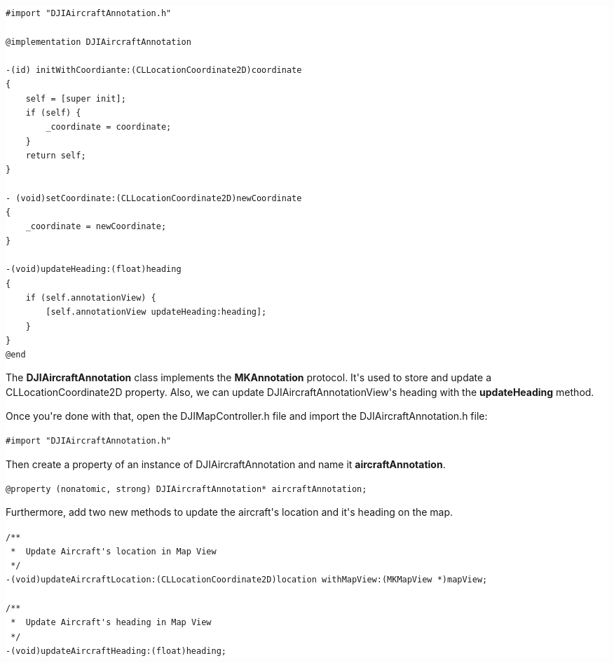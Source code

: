~~~objc
#import "DJIAircraftAnnotation.h"

@implementation DJIAircraftAnnotation

-(id) initWithCoordiante:(CLLocationCoordinate2D)coordinate
{
    self = [super init];
    if (self) {
        _coordinate = coordinate;
    }   
    return self;
}

- (void)setCoordinate:(CLLocationCoordinate2D)newCoordinate
{
    _coordinate = newCoordinate;
}

-(void)updateHeading:(float)heading
{
    if (self.annotationView) {
        [self.annotationView updateHeading:heading];
    }
}
@end
~~~

The **DJIAircraftAnnotation** class implements the **MKAnnotation** protocol. It's used to store and update a CLLocationCoordinate2D property. Also, we can update DJIAircraftAnnotationView's heading with the **updateHeading** method.

Once you're done with that, open the DJIMapController.h file and import the DJIAircraftAnnotation.h file:

~~~objc
#import "DJIAircraftAnnotation.h"
~~~

Then create a property of an instance of DJIAircraftAnnotation and name it **aircraftAnnotation**. 

~~~objc
@property (nonatomic, strong) DJIAircraftAnnotation* aircraftAnnotation;
~~~

Furthermore, add two new methods to update the aircraft's location and it's heading on the map.

~~~objc
/**
 *  Update Aircraft's location in Map View
 */
-(void)updateAircraftLocation:(CLLocationCoordinate2D)location withMapView:(MKMapView *)mapView;

/**
 *  Update Aircraft's heading in Map View
 */
-(void)updateAircraftHeading:(float)heading;
~~~
